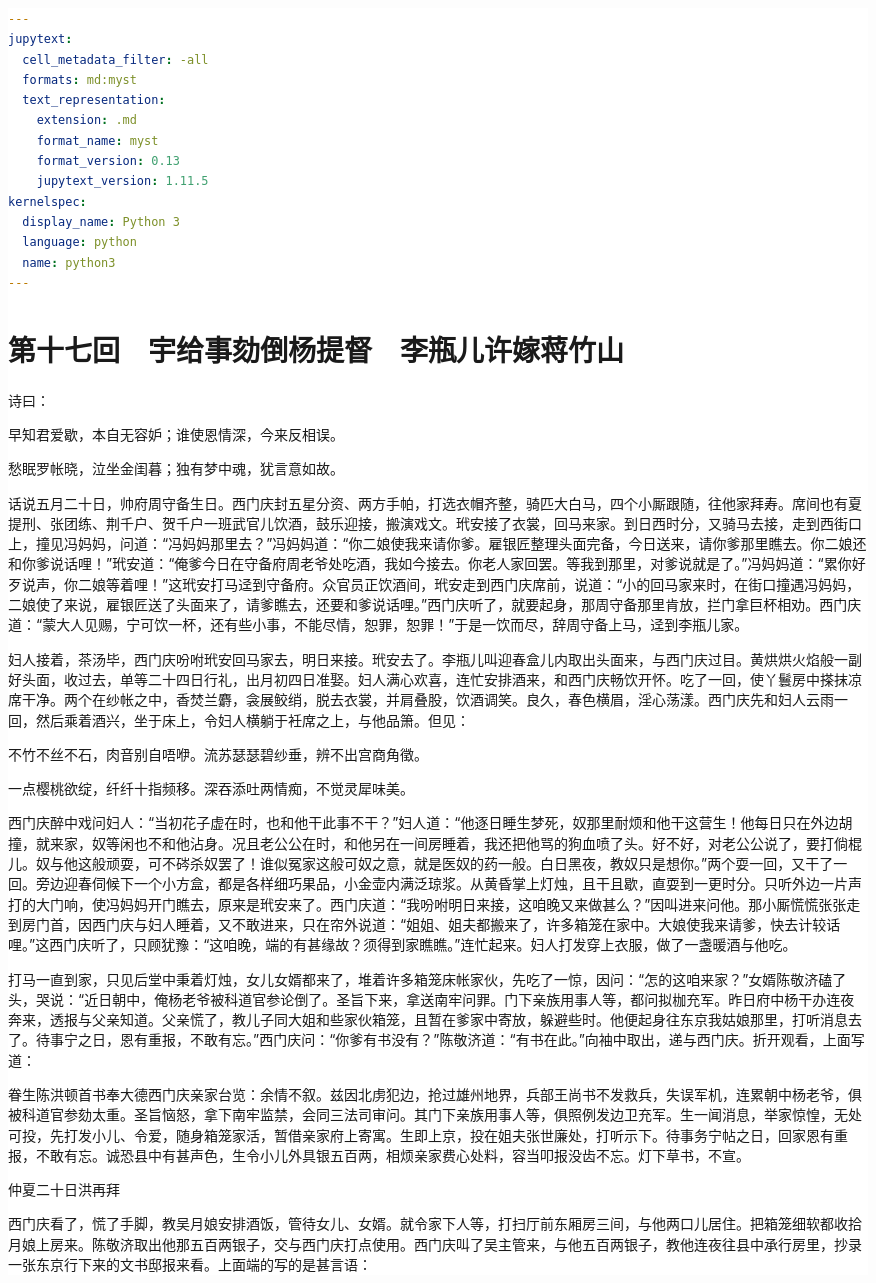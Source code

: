 ```yaml
---
jupytext:
  cell_metadata_filter: -all
  formats: md:myst
  text_representation:
    extension: .md
    format_name: myst
    format_version: 0.13
    jupytext_version: 1.11.5
kernelspec:
  display_name: Python 3
  language: python
  name: python3
---
```

#  第十七回　宇给事劾倒杨提督　李瓶儿许嫁蒋竹山

诗曰：

早知君爱歇，本自无容妒；谁使恩情深，今来反相误。

愁眠罗帐晓，泣坐金闺暮；独有梦中魂，犹言意如故。

话说五月二十日，帅府周守备生日。西门庆封五星分资、两方手帕，打选衣帽齐整，骑匹大白马，四个小厮跟随，往他家拜寿。席间也有夏提刑、张团练、荆千户、贺千户一班武官儿饮酒，鼓乐迎接，搬演戏文。玳安接了衣裳，回马来家。到日西时分，又骑马去接，走到西街口上，撞见冯妈妈，问道：“冯妈妈那里去？”冯妈妈道：“你二娘使我来请你爹。雇银匠整理头面完备，今日送来，请你爹那里瞧去。你二娘还和你爹说话哩！”玳安道：“俺爹今日在守备府周老爷处吃酒，我如今接去。你老人家回罢。等我到那里，对爹说就是了。”冯妈妈道：“累你好歹说声，你二娘等着哩！”这玳安打马迳到守备府。众官员正饮酒间，玳安走到西门庆席前，说道：“小的回马家来时，在街口撞遇冯妈妈，二娘使了来说，雇银匠送了头面来了，请爹瞧去，还要和爹说话哩。”西门庆听了，就要起身，那周守备那里肯放，拦门拿巨杯相劝。西门庆道：“蒙大人见赐，宁可饮一杯，还有些小事，不能尽情，恕罪，恕罪！”于是一饮而尽，辞周守备上马，迳到李瓶儿家。

妇人接着，茶汤毕，西门庆吩咐玳安回马家去，明日来接。玳安去了。李瓶儿叫迎春盒儿内取出头面来，与西门庆过目。黄烘烘火焰般一副好头面，收过去，单等二十四日行礼，出月初四日准娶。妇人满心欢喜，连忙安排酒来，和西门庆畅饮开怀。吃了一回，使丫鬟房中搽抹凉席干净。两个在纱帐之中，香焚兰麝，衾展鲛绡，脱去衣裳，并肩叠股，饮酒调笑。良久，春色横眉，淫心荡漾。西门庆先和妇人云雨一回，然后乘着酒兴，坐于床上，令妇人横躺于衽席之上，与他品箫。但见：

不竹不丝不石，肉音别自唔咿。流苏瑟瑟碧纱垂，辨不出宫商角徵。

一点樱桃欲绽，纤纤十指频移。深吞添吐两情痴，不觉灵犀味美。

西门庆醉中戏问妇人：“当初花子虚在时，也和他干此事不干？”妇人道：“他逐日睡生梦死，奴那里耐烦和他干这营生！他每日只在外边胡撞，就来家，奴等闲也不和他沾身。况且老公公在时，和他另在一间房睡着，我还把他骂的狗血喷了头。好不好，对老公公说了，要打倘棍儿。奴与他这般顽耍，可不硶杀奴罢了！谁似冤家这般可奴之意，就是医奴的药一般。白日黑夜，教奴只是想你。”两个耍一回，又干了一回。旁边迎春伺候下一个小方盒，都是各样细巧果品，小金壶内满泛琼浆。从黄昏掌上灯烛，且干且歇，直耍到一更时分。只听外边一片声打的大门响，使冯妈妈开门瞧去，原来是玳安来了。西门庆道：“我吩咐明日来接，这咱晚又来做甚么？”因叫进来问他。那小厮慌慌张张走到房门首，因西门庆与妇人睡着，又不敢进来，只在帘外说道：“姐姐、姐夫都搬来了，许多箱笼在家中。大娘使我来请爹，快去计较话哩。”这西门庆听了，只顾犹豫：“这咱晚，端的有甚缘故？须得到家瞧瞧。”连忙起来。妇人打发穿上衣服，做了一盏暖酒与他吃。

打马一直到家，只见后堂中秉着灯烛，女儿女婿都来了，堆着许多箱笼床帐家伙，先吃了一惊，因问：“怎的这咱来家？”女婿陈敬济磕了头，哭说：“近日朝中，俺杨老爷被科道官参论倒了。圣旨下来，拿送南牢问罪。门下亲族用事人等，都问拟枷充军。昨日府中杨干办连夜奔来，透报与父亲知道。父亲慌了，教儿子同大姐和些家伙箱笼，且暂在爹家中寄放，躲避些时。他便起身往东京我姑娘那里，打听消息去了。待事宁之日，恩有重报，不敢有忘。”西门庆问：“你爹有书没有？”陈敬济道：“有书在此。”向袖中取出，递与西门庆。折开观看，上面写道：

眷生陈洪顿首书奉大德西门庆亲家台览：余情不叙。兹因北虏犯边，抢过雄州地界，兵部王尚书不发救兵，失误军机，连累朝中杨老爷，俱被科道官参劾太重。圣旨恼怒，拿下南牢监禁，会同三法司审问。其门下亲族用事人等，俱照例发边卫充军。生一闻消息，举家惊惶，无处可投，先打发小儿、令爱，随身箱笼家活，暂借亲家府上寄寓。生即上京，投在姐夫张世廉处，打听示下。待事务宁帖之日，回家恩有重报，不敢有忘。诚恐县中有甚声色，生令小儿外具银五百两，相烦亲家费心处料，容当叩报没齿不忘。灯下草书，不宣。

仲夏二十日洪再拜

西门庆看了，慌了手脚，教吴月娘安排酒饭，管待女儿、女婿。就令家下人等，打扫厅前东厢房三间，与他两口儿居住。把箱笼细软都收拾月娘上房来。陈敬济取出他那五百两银子，交与西门庆打点使用。西门庆叫了吴主管来，与他五百两银子，教他连夜往县中承行房里，抄录一张东京行下来的文书邸报来看。上面端的写的是甚言语：
